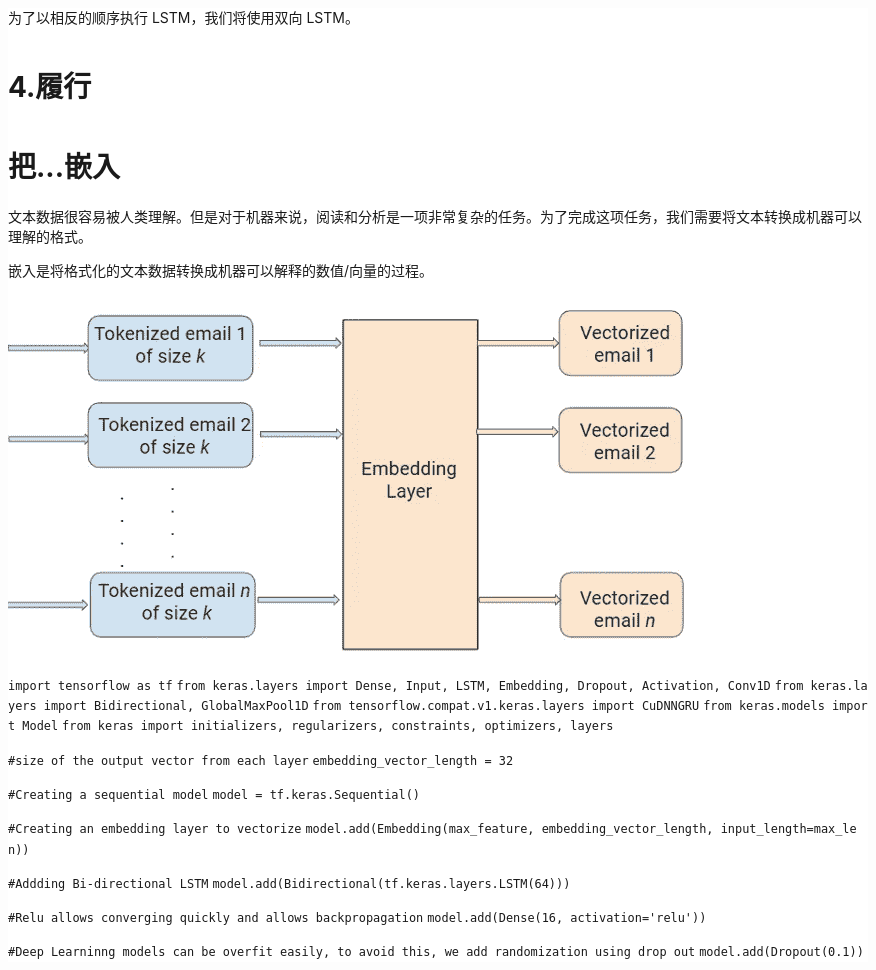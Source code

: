 为了以相反的顺序执行 LSTM，我们将使用双向 LSTM。

# 4.履行

# 把...嵌入

文本数据很容易被人类理解。但是对于机器来说，阅读和分析是一项非常复杂的任务。为了完成这项任务，我们需要将文本转换成机器可以理解的格式。

嵌入是将格式化的文本数据转换成机器可以解释的数值/向量的过程。

![](img/7d7e608b72103e913b2ee62f679fd715.png)

`import tensorflow as tf`
`from keras.layers import Dense, Input, LSTM, Embedding, Dropout, Activation, Conv1D`
`from keras.layers import Bidirectional, GlobalMaxPool1D`
`from tensorflow.compat.v1.keras.layers import CuDNNGRU`
`from keras.models import Model`
`from keras import initializers, regularizers, constraints, optimizers, layers`

`#size of the output vector from each layer`
`embedding_vector_length = 32`

`#Creating a sequential model`
`model = tf.keras.Sequential()`

`#Creating an embedding layer to vectorize`
`model.add(Embedding(max_feature, embedding_vector_length, input_length=max_len))`

`#Addding Bi-directional LSTM`
`model.add(Bidirectional(tf.keras.layers.LSTM(64)))`

`#Relu allows converging quickly and allows backpropagation`
`model.add(Dense(16, activation='relu'))`

`#Deep Learninng models can be overfit easily, to avoid this, we add randomization using drop out`
`model.add(Dropout(0.1))`
